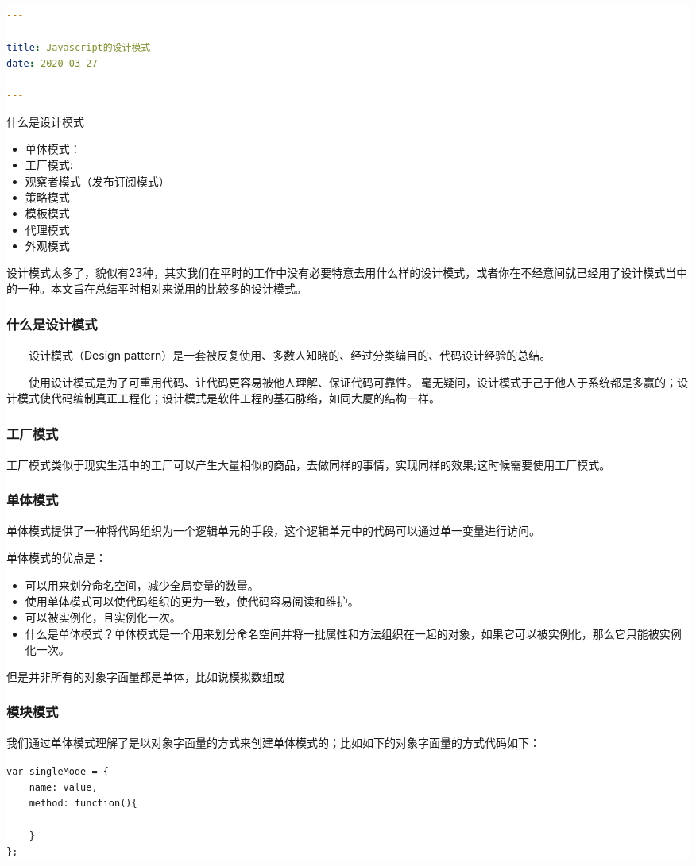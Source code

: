 ```yaml
---

title: Javascript的设计模式
date: 2020-03-27

---
```


什么是设计模式

- 单体模式：
- 工厂模式:
- 观察者模式（发布订阅模式）
- 策略模式
- 模板模式
- 代理模式
- 外观模式

设计模式太多了，貌似有23种，其实我们在平时的工作中没有必要特意去用什么样的设计模式，或者你在不经意间就已经用了设计模式当中的一种。本文旨在总结平时相对来说用的比较多的设计模式。

### 什么是设计模式

　　设计模式（Design pattern）是一套被反复使用、多数人知晓的、经过分类编目的、代码设计经验的总结。

　　使用设计模式是为了可重用代码、让代码更容易被他人理解、保证代码可靠性。 毫无疑问，设计模式于己于他人于系统都是多赢的；设计模式使代码编制真正工程化；设计模式是软件工程的基石脉络，如同大厦的结构一样。



### 工厂模式
工厂模式类似于现实生活中的工厂可以产生大量相似的商品，去做同样的事情，实现同样的效果;这时候需要使用工厂模式。


### 单体模式

单体模式提供了一种将代码组织为一个逻辑单元的手段，这个逻辑单元中的代码可以通过单一变量进行访问。

单体模式的优点是：

- 可以用来划分命名空间，减少全局变量的数量。
- 使用单体模式可以使代码组织的更为一致，使代码容易阅读和维护。
- 可以被实例化，且实例化一次。
- 什么是单体模式？单体模式是一个用来划分命名空间并将一批属性和方法组织在一起的对象，如果它可以被实例化，那么它只能被实例化一次。

但是并非所有的对象字面量都是单体，比如说模拟数组或

### 模块模式


我们通过单体模式理解了是以对象字面量的方式来创建单体模式的；比如如下的对象字面量的方式代码如下：

	var singleMode = {
	    name: value,
	    method: function(){
	
	    }
	};
